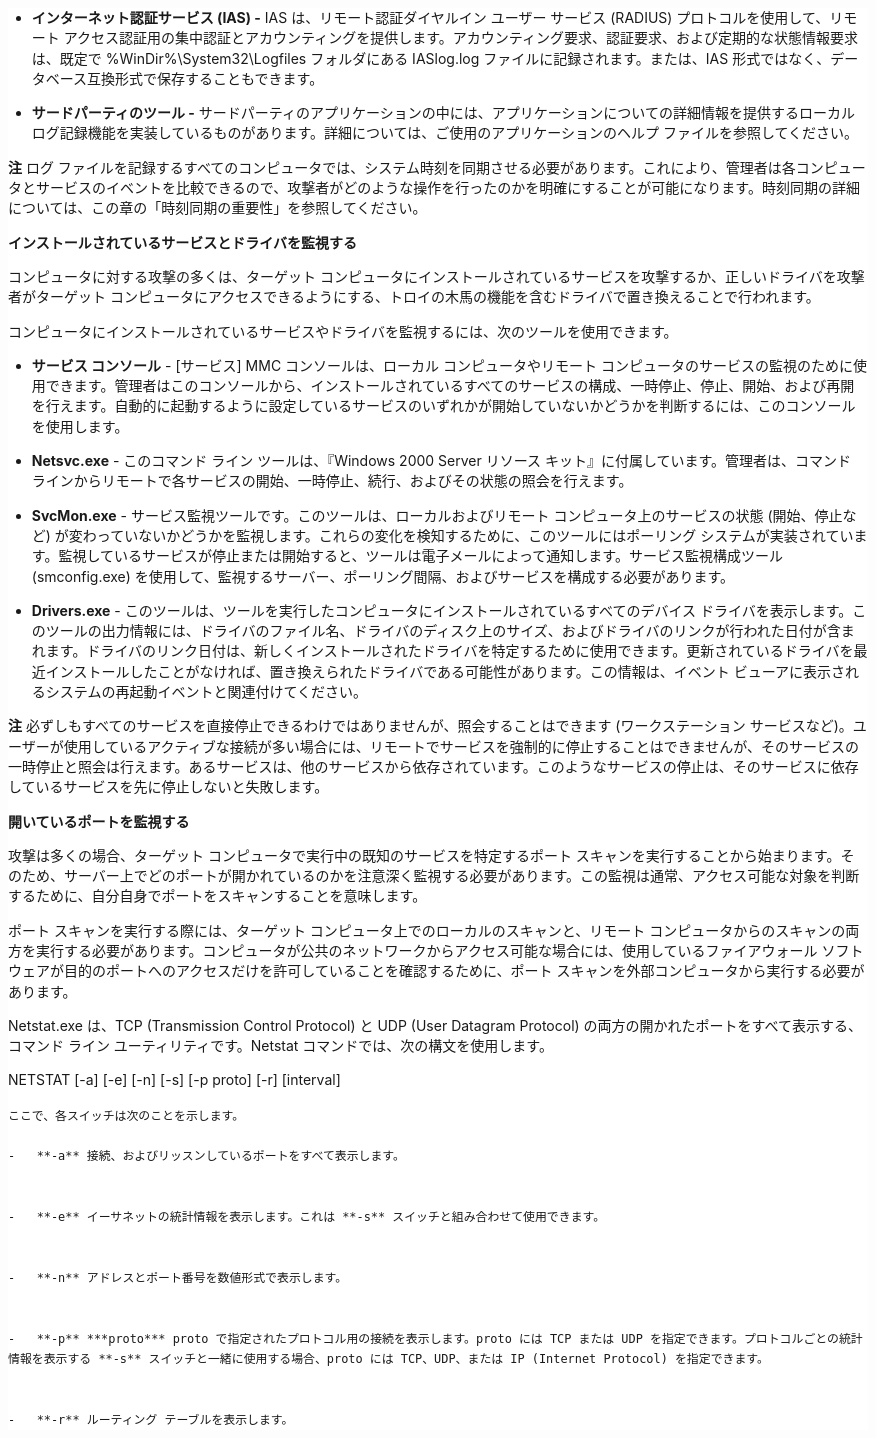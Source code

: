 
-   **インターネット認証サービス (IAS) -** IAS は、リモート認証ダイヤルイン ユーザー サービス (RADIUS) プロトコルを使用して、リモート アクセス認証用の集中認証とアカウンティングを提供します。アカウンティング要求、認証要求、および定期的な状態情報要求は、既定で %WinDir%\\System32\\Logfiles フォルダにある IASlog.log ファイルに記録されます。または、IAS 形式ではなく、データベース互換形式で保存することもできます。
  

-   **サードパーティのツール -** サードパーティのアプリケーションの中には、アプリケーションについての詳細情報を提供するローカル ログ記録機能を実装しているものがあります。詳細については、ご使用のアプリケーションのヘルプ ファイルを参照してください。
  

  
**注** ログ ファイルを記録するすべてのコンピュータでは、システム時刻を同期させる必要があります。これにより、管理者は各コンピュータとサービスのイベントを比較できるので、攻撃者がどのような操作を行ったのかを明確にすることが可能になります。時刻同期の詳細については、この章の「時刻同期の重要性」を参照してください。
  
**インストールされているサービスとドライバを監視する**
  
コンピュータに対する攻撃の多くは、ターゲット コンピュータにインストールされているサービスを攻撃するか、正しいドライバを攻撃者がターゲット コンピュータにアクセスできるようにする、トロイの木馬の機能を含むドライバで置き換えることで行われます。
  
コンピュータにインストールされているサービスやドライバを監視するには、次のツールを使用できます。
  
-   **サービス コンソール** - \[サービス\] MMC コンソールは、ローカル コンピュータやリモート コンピュータのサービスの監視のために使用できます。管理者はこのコンソールから、インストールされているすべてのサービスの構成、一時停止、停止、開始、および再開を行えます。自動的に起動するように設定しているサービスのいずれかが開始していないかどうかを判断するには、このコンソールを使用します。
  

-   **Netsvc.exe** - このコマンド ライン ツールは、『Windows 2000 Server リソース キット』に付属しています。管理者は、コマンド ラインからリモートで各サービスの開始、一時停止、続行、およびその状態の照会を行えます。
  

-   **SvcMon.exe** - サービス監視ツールです。このツールは、ローカルおよびリモート コンピュータ上のサービスの状態 (開始、停止など) が変わっていないかどうかを監視します。これらの変化を検知するために、このツールにはポーリング システムが実装されています。監視しているサービスが停止または開始すると、ツールは電子メールによって通知します。サービス監視構成ツール (smconfig.exe) を使用して、監視するサーバー、ポーリング間隔、およびサービスを構成する必要があります。
  

-   **Drivers.exe** - このツールは、ツールを実行したコンピュータにインストールされているすべてのデバイス ドライバを表示します。このツールの出力情報には、ドライバのファイル名、ドライバのディスク上のサイズ、およびドライバのリンクが行われた日付が含まれます。ドライバのリンク日付は、新しくインストールされたドライバを特定するために使用できます。更新されているドライバを最近インストールしたことがなければ、置き換えられたドライバである可能性があります。この情報は、イベント ビューアに表示されるシステムの再起動イベントと関連付けてください。
  

  
**注** 必ずしもすべてのサービスを直接停止できるわけではありませんが、照会することはできます (ワークステーション サービスなど)。ユーザーが使用しているアクティブな接続が多い場合には、リモートでサービスを強制的に停止することはできませんが、そのサービスの一時停止と照会は行えます。あるサービスは、他のサービスから依存されています。このようなサービスの停止は、そのサービスに依存しているサービスを先に停止しないと失敗します。
  
**開いているポートを監視する**
  
攻撃は多くの場合、ターゲット コンピュータで実行中の既知のサービスを特定するポート スキャンを実行することから始まります。そのため、サーバー上でどのポートが開かれているのかを注意深く監視する必要があります。この監視は通常、アクセス可能な対象を判断するために、自分自身でポートをスキャンすることを意味します。
  
ポート スキャンを実行する際には、ターゲット コンピュータ上でのローカルのスキャンと、リモート コンピュータからのスキャンの両方を実行する必要があります。コンピュータが公共のネットワークからアクセス可能な場合には、使用しているファイアウォール ソフトウェアが目的のポートへのアクセスだけを許可していることを確認するために、ポート スキャンを外部コンピュータから実行する必要があります。
  
Netstat.exe は、TCP (Transmission Control Protocol) と UDP (User Datagram Protocol) の両方の開かれたポートをすべて表示する、コマンド ライン ユーティリティです。Netstat コマンドでは、次の構文を使用します。
  
<codesnippet language displaylanguage containsmarkup="false"> NETSTAT \[-a\] \[-e\] \[-n\] \[-s\] \[-p proto\] \[-r\] \[interval\]   
```  
ここで、各スイッチは次のことを示します。
  
-   **-a** 接続、およびリッスンしているポートをすべて表示します。
  

-   **-e** イーサネットの統計情報を表示します。これは **-s** スイッチと組み合わせて使用できます。
  

-   **-n** アドレスとポート番号を数値形式で表示します。
  

-   **-p** ***proto*** proto で指定されたプロトコル用の接続を表示します。proto には TCP または UDP を指定できます。プロトコルごとの統計情報を表示する **-s** スイッチと一緒に使用する場合、proto には TCP、UDP、または IP (Internet Protocol) を指定できます。
  

-   **-r** ルーティング テーブルを表示します。
```